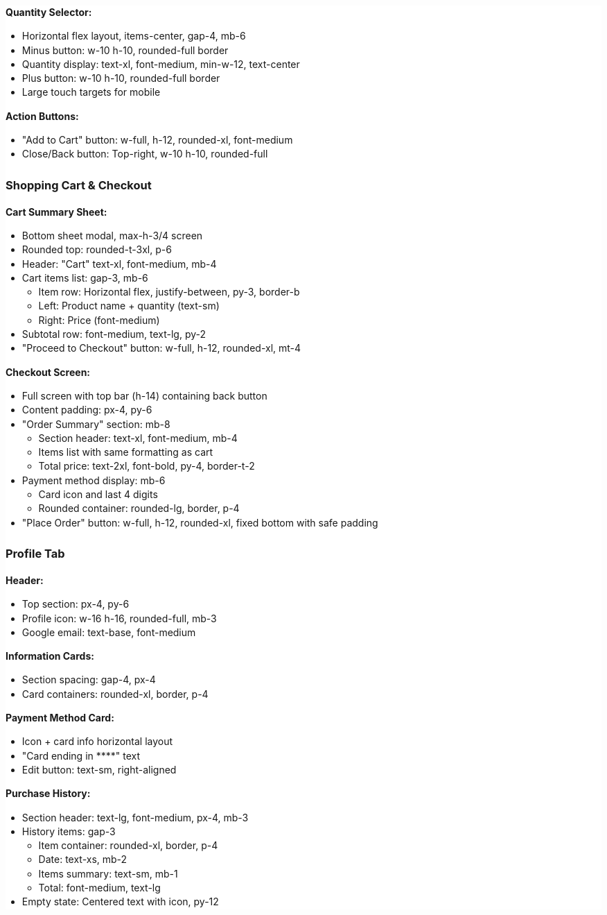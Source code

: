 **Quantity Selector:**
- Horizontal flex layout, items-center, gap-4, mb-6
- Minus button: w-10 h-10, rounded-full border
- Quantity display: text-xl, font-medium, min-w-12, text-center
- Plus button: w-10 h-10, rounded-full border
- Large touch targets for mobile

**Action Buttons:**
- "Add to Cart" button: w-full, h-12, rounded-xl, font-medium
- Close/Back button: Top-right, w-10 h-10, rounded-full

### Shopping Cart & Checkout

**Cart Summary Sheet:**
- Bottom sheet modal, max-h-3/4 screen
- Rounded top: rounded-t-3xl, p-6
- Header: "Cart" text-xl, font-medium, mb-4
- Cart items list: gap-3, mb-6
  - Item row: Horizontal flex, justify-between, py-3, border-b
  - Left: Product name + quantity (text-sm)
  - Right: Price (font-medium)
- Subtotal row: font-medium, text-lg, py-2
- "Proceed to Checkout" button: w-full, h-12, rounded-xl, mt-4

**Checkout Screen:**
- Full screen with top bar (h-14) containing back button
- Content padding: px-4, py-6
- "Order Summary" section: mb-8
  - Section header: text-xl, font-medium, mb-4
  - Items list with same formatting as cart
  - Total price: text-2xl, font-bold, py-4, border-t-2
- Payment method display: mb-6
  - Card icon and last 4 digits
  - Rounded container: rounded-lg, border, p-4
- "Place Order" button: w-full, h-12, rounded-xl, fixed bottom with safe padding

### Profile Tab

**Header:**
- Top section: px-4, py-6
- Profile icon: w-16 h-16, rounded-full, mb-3
- Google email: text-base, font-medium

**Information Cards:**
- Section spacing: gap-4, px-4
- Card containers: rounded-xl, border, p-4

**Payment Method Card:**
- Icon + card info horizontal layout
- "Card ending in ****" text
- Edit button: text-sm, right-aligned

**Purchase History:**
- Section header: text-lg, font-medium, px-4, mb-3
- History items: gap-3
  - Item container: rounded-xl, border, p-4
  - Date: text-xs, mb-2
  - Items summary: text-sm, mb-1
  - Total: font-medium, text-lg
- Empty state: Centered text with icon, py-12
